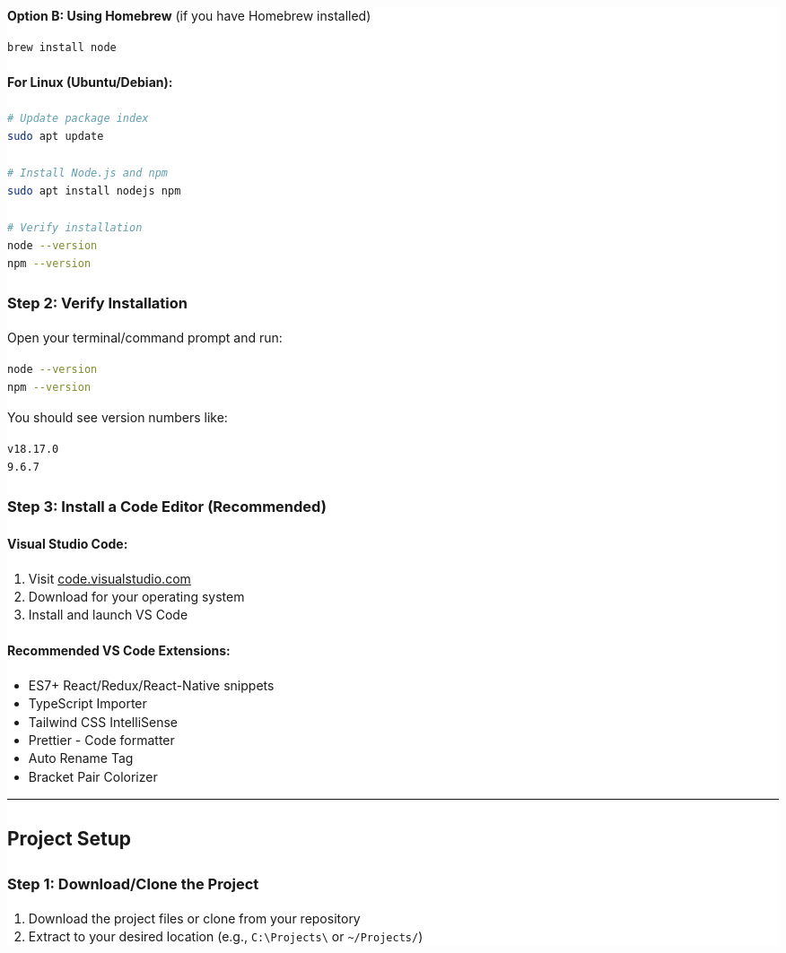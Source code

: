 **Option B: Using Homebrew** (if you have Homebrew installed)
```bash
brew install node
```

#### For Linux (Ubuntu/Debian):
```bash
# Update package index
sudo apt update

# Install Node.js and npm
sudo apt install nodejs npm

# Verify installation
node --version
npm --version
```

### Step 2: Verify Installation
Open your terminal/command prompt and run:
```bash
node --version
npm --version
```

You should see version numbers like:
```
v18.17.0
9.6.7
```

### Step 3: Install a Code Editor (Recommended)

#### Visual Studio Code:
1. Visit [code.visualstudio.com](https://code.visualstudio.com/)
2. Download for your operating system
3. Install and launch VS Code

#### Recommended VS Code Extensions:
- ES7+ React/Redux/React-Native snippets
- TypeScript Importer
- Tailwind CSS IntelliSense
- Prettier - Code formatter
- Auto Rename Tag
- Bracket Pair Colorizer

---

## Project Setup

### Step 1: Download/Clone the Project
1. Download the project files or clone from your repository
2. Extract to your desired location (e.g., `C:\Projects\` or `~/Projects/`)
